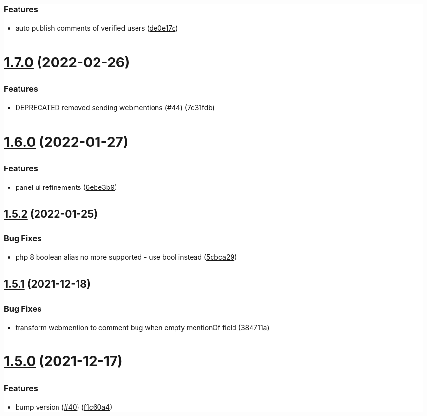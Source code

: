 ### Features

* auto publish comments of verified users ([de0e17c](https://github.com/mauricerenck/komments/commit/de0e17caa2f0126a240e2738a942ee52d7128b79))

# [1.7.0](https://github.com/mauricerenck/komments/compare/v1.6.0...v1.7.0) (2022-02-26)


### Features

* DEPRECATED removed sending webmentions ([#44](https://github.com/mauricerenck/komments/issues/44)) ([7d31fdb](https://github.com/mauricerenck/komments/commit/7d31fdb01e0791b78d4c4f5a77ea72fd5703a209))

# [1.6.0](https://github.com/mauricerenck/komments/compare/v1.5.2...v1.6.0) (2022-01-27)


### Features

* panel ui refinements ([6ebe3b9](https://github.com/mauricerenck/komments/commit/6ebe3b941ddbca5dcb4aa9a11eada0efd659146d))

## [1.5.2](https://github.com/mauricerenck/komments/compare/v1.5.1...v1.5.2) (2022-01-25)


### Bug Fixes

* php 8 boolean alias no more supported - use bool instead ([5cbca29](https://github.com/mauricerenck/komments/commit/5cbca29b141f76a474f65c4ed5b5c1220c1e239f))

## [1.5.1](https://github.com/mauricerenck/komments/compare/v1.5.0...v1.5.1) (2021-12-18)


### Bug Fixes

* transform webmention to comment bug when empty mentionOf field ([384711a](https://github.com/mauricerenck/komments/commit/384711a4f74f33d70a12da1ba0a0a6bd612c88bb))

# [1.5.0](https://github.com/mauricerenck/komments/compare/v1.4.0...v1.5.0) (2021-12-17)


### Features

* bump version ([#40](https://github.com/mauricerenck/komments/issues/40)) ([f1c60a4](https://github.com/mauricerenck/komments/commit/f1c60a4e3119db60b5a4665cf267c2fda930ae1c))
